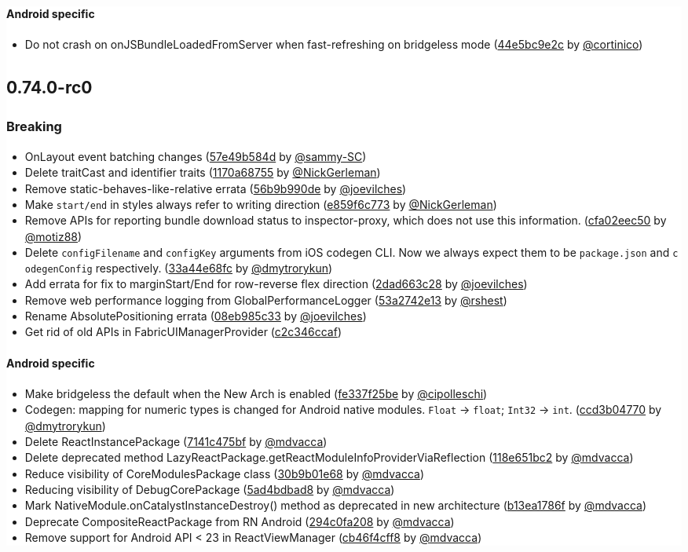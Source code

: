 #### Android specific

- Do not crash on onJSBundleLoadedFromServer when fast-refreshing on bridgeless mode ([44e5bc9e2c](https://github.com/facebook/react-native/commit/44e5bc9e2c73235ba5d8bf0f5323181948e74197) by [@cortinico](https://github.com/cortinico))

## 0.74.0-rc0

### Breaking

- OnLayout event batching changes ([57e49b584d](https://github.com/facebook/react-native/commit/57e49b584d60a7238b113b255898250a7d03a70d) by [@sammy-SC](https://github.com/sammy-SC))
- Delete traitCast and identifier traits ([1170a68755](https://github.com/facebook/react-native/commit/1170a68755f953c16c85ce784aef476e6970fa7c) by [@NickGerleman](https://github.com/NickGerleman))
- Remove static-behaves-like-relative errata ([56b9b990de](https://github.com/facebook/react-native/commit/56b9b990de1fbe6ee78a5116e404259e849a07a7) by [@joevilches](https://github.com/joevilches))
- Make `start/end` in styles always refer to writing direction ([e859f6c773](https://github.com/facebook/react-native/commit/e859f6c773b85be8945f33e0a64ce042e3b2ab7a) by [@NickGerleman](https://github.com/NickGerleman))
- Remove APIs for reporting bundle download status to inspector-proxy, which does not use this information. ([cfa02eec50](https://github.com/facebook/react-native/commit/cfa02eec50469059542ccbacbc51643b525ad461) by [@motiz88](https://github.com/motiz88))
- Delete `configFilename` and `configKey` arguments from iOS codegen CLI. Now we always expect them to be `package.json` and `codegenConfig` respectively. ([33a44e68fc](https://github.com/facebook/react-native/commit/33a44e68fc4c53d48a4cf6c62337ffd13a0197ab) by [@dmytrorykun](https://github.com/dmytrorykun))
- Add errata for fix to marginStart/End for row-reverse flex direction ([2dad663c28](https://github.com/facebook/react-native/commit/2dad663c2870e0c098649854c8c9333e07be1793) by [@joevilches](https://github.com/joevilches))
- Remove web performance logging from GlobalPerformanceLogger ([53a2742e13](https://github.com/facebook/react-native/commit/53a2742e13f55c3e412bde2ac7b56f6950e44b17) by [@rshest](https://github.com/rshest))
- Rename AbsolutePositioning errata ([08eb985c33](https://github.com/facebook/react-native/commit/08eb985c333bca4fc47c854b51ad84f1353d344c) by [@joevilches](https://github.com/joevilches))
- Get rid of old APIs in FabricUIManagerProvider ([c2c346ccaf](https://github.com/facebook/react-native/commit/c2c346ccaf9912f129b945944575c818eac99a6d))

#### Android specific

- Make bridgeless the default when the New Arch is enabled ([fe337f25be](https://github.com/facebook/react-native/commit/fe337f25be65b67dc3d8d99d26a61ffd26985dd8) by [@cipolleschi](https://github.com/cipolleschi))
- Codegen: mapping for numeric types is changed for Android native modules. `Float` -> `float`; `Int32` -> `int`. ([ccd3b04770](https://github.com/facebook/react-native/commit/ccd3b047709fda00123e8aec4294dce024b80244) by [@dmytrorykun](https://github.com/dmytrorykun))
- Delete ReactInstancePackage ([7141c475bf](https://github.com/facebook/react-native/commit/7141c475bf29652d02d915ff70ebe9af439826f4) by [@mdvacca](https://github.com/mdvacca))
- Delete deprecated method LazyReactPackage.getReactModuleInfoProviderViaReflection ([118e651bc2](https://github.com/facebook/react-native/commit/118e651bc28d089f72e2ea3696ca711f21d7ada6) by [@mdvacca](https://github.com/mdvacca))
- Reduce visibility of CoreModulesPackage class ([30b9b01e68](https://github.com/facebook/react-native/commit/30b9b01e68929b4d0d839c98e91fefe99319ec50) by [@mdvacca](https://github.com/mdvacca))
- Reducing visibility of DebugCorePackage ([5ad4bdbad8](https://github.com/facebook/react-native/commit/5ad4bdbad8e3cfc33fbec14535c15985d579b7e2) by [@mdvacca](https://github.com/mdvacca))
- Mark NativeModule.onCatalystInstanceDestroy() method as deprecated in new architecture ([b13ea1786f](https://github.com/facebook/react-native/commit/b13ea1786f9e0076654a04daaf9a626559f59194) by [@mdvacca](https://github.com/mdvacca))
- Deprecate CompositeReactPackage from RN Android ([294c0fa208](https://github.com/facebook/react-native/commit/294c0fa208a5eac201c9b9b79dee73a852b62aa8) by [@mdvacca](https://github.com/mdvacca))
- Remove support for Android API < 23 in ReactViewManager ([cb46f4cff8](https://github.com/facebook/react-native/commit/cb46f4cff8964a440aedb9ffe9c4ba7fc4a1d930) by [@mdvacca](https://github.com/mdvacca))
